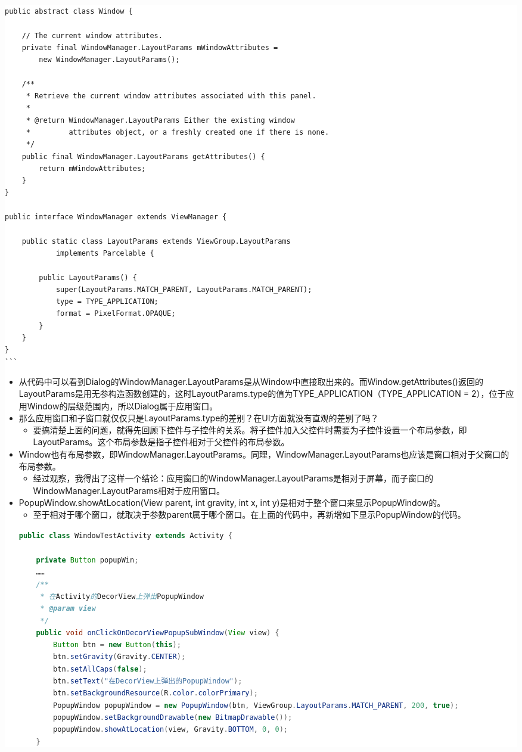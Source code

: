     public abstract class Window {
    
        // The current window attributes.
        private final WindowManager.LayoutParams mWindowAttributes =
            new WindowManager.LayoutParams();
    
        /**
         * Retrieve the current window attributes associated with this panel.
         *
         * @return WindowManager.LayoutParams Either the existing window
         *         attributes object, or a freshly created one if there is none.
         */
        public final WindowManager.LayoutParams getAttributes() {
            return mWindowAttributes;
        }
    }
    
    public interface WindowManager extends ViewManager {
    
        public static class LayoutParams extends ViewGroup.LayoutParams
                implements Parcelable {
    
            public LayoutParams() {
                super(LayoutParams.MATCH_PARENT, LayoutParams.MATCH_PARENT);
                type = TYPE_APPLICATION;
                format = PixelFormat.OPAQUE;
            }
        }
    }
    ```
- 从代码中可以看到Dialog的WindowManager.LayoutParams是从Window中直接取出来的。而Window.getAttributes()返回的LayoutParams是用无参构造函数创建的，这时LayoutParams.type的值为TYPE_APPLICATION（TYPE_APPLICATION = 2），位于应用Window的层级范围内，所以Dialog属于应用窗口。
- 那么应用窗口和子窗口就仅仅只是LayoutParams.type的差别？在UI方面就没有直观的差别了吗？
    - 要搞清楚上面的问题，就得先回顾下控件与子控件的关系。将子控件加入父控件时需要为子控件设置一个布局参数，即LayoutParams。这个布局参数是指子控件相对于父控件的布局参数。
- Window也有布局参数，即WindowManager.LayoutParams。同理，WindowManager.LayoutParams也应该是窗口相对于父窗口的布局参数。
    - 经过观察，我得出了这样一个结论：应用窗口的WindowManager.LayoutParams是相对于屏幕，而子窗口的WindowManager.LayoutParams相对于应用窗口。
- PopupWindow.showAtLocation(View parent, int gravity, int x, int y)是相对于整个窗口来显示PopupWindow的。
    - 至于相对于哪个窗口，就取决于参数parent属于哪个窗口。在上面的代码中，再新增如下显示PopupWindow的代码。
    ```java
    public class WindowTestActivity extends Activity {
    
        private Button popupWin;
        ……
        /**
         * 在Activity的DecorView上弹出PopupWindow
         * @param view
         */
        public void onClickOnDecorViewPopupSubWindow(View view) {
            Button btn = new Button(this);
            btn.setGravity(Gravity.CENTER);
            btn.setAllCaps(false);
            btn.setText("在DecorView上弹出的PopupWindow");
            btn.setBackgroundResource(R.color.colorPrimary);
            PopupWindow popupWindow = new PopupWindow(btn, ViewGroup.LayoutParams.MATCH_PARENT, 200, true);
            popupWindow.setBackgroundDrawable(new BitmapDrawable());
            popupWindow.showAtLocation(view, Gravity.BOTTOM, 0, 0);
        }
    